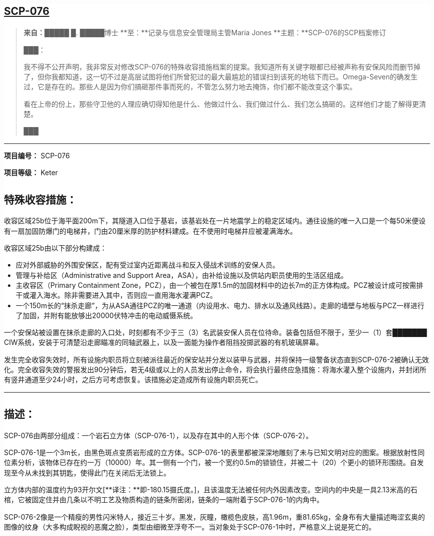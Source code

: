 ## [SCP-076](https://scp-wiki-cn.wikidot.com/scp-076)

> **来自：**█████ █. █████博士
> **至：**记录与信息安全管理局主管Maria Jones
> **主题：**SCP-076的SCP档案修订
>
> ███：
>
> 我不得不公开声明，我非常反对修改SCP-076的特殊收容措施档案的提案。我知道所有关键字眼都已经被声称有安保风险而删节掉了，但你我都知道，这一切不过是高层试图将他们所曾犯过的最大最尴尬的错误扫到该死的地毯下而已。Omega-Seven的确发生过，它是存在的。那些人是因为你们搞砸那件事而死的，不管怎么努力地去掩饰，你们都不能改变这个事实。
>
> 看在上帝的份上，那些守卫他的人理应确切得知他是什么、他做过什么、我们做过什么、我们怎么搞砸的。这样他们才能了解得更清楚。
>
> ███

------

**项目编号：** SCP-076

**项目等级：** Keter

## **特殊收容措施：**

收容区域25b位于海平面200m下，其隧道入口位于基岩，该基岩处在一片地震学上的稳定区域内。通往设施的唯一入口是一个每50米便设有一扇加固防爆门的电梯井，门由20厘米厚的防护材料建成。在不使用时电梯井应被灌满海水。

收容区域25b由以下部分构建成：

- 应对外部威胁的外围安保区，配有受过室内近距离战斗和反入侵战术训练的安保人员。
- 管理与补给区（Administrative and Support Area，ASA），由补给设施以及供站内职员使用的生活区组成。
- 主收容区（Primary Containment Zone，PCZ），由一个被包在厚1.5m的加固材料中的边长7m的正方体构成。PCZ被设计成可按需排干或灌入海水。除非需要进入其中，否则应一直用海水灌满PCZ。
- 一个150m长的“抹杀走廊”，为从ASA通往PCZ的唯一通道（内设用水、电力、排水以及通风线路）。走廊的墙壁与地板与PCZ一样进行了加固，并附有能放够出20000伏特冲击的电动威慑系统。

一个安保站被设置在抹杀走廊的入口处，时刻都有不少于三（3）名武装安保人员在位待命。装备包括但不限于，至少一（1）套███████ CIW系统，安装于可清楚沿走廊瞄准的同轴武器上，以及一面能为操作者阻挡投掷武器的有机玻璃屏幕。

发生完全收容失效时，所有设施内职员将立刻被派往最近的保安站并分发以装甲与武器，并将保持一级警备状态直到SCP-076-2被确认无效化。完全收容失效的警报发出90分钟后，若无4级或以上的人员发出停止命令，将会执行最终应急措施：将海水灌入整个设施内，并封闭所有竖井通道至少24小时，之后方可考虑恢复。该措施必定造成所有设施内职员死亡。

------

## **描述：**

SCP-076由两部分组成：一个岩石立方体（SCP-076-1），以及存在其中的人形个体（SCP-076-2）。

SCP-076-1是一个3m长，由黑色斑点变质岩形成的立方体。SCP-076-1的表里都被深深地雕刻了未与已知文明对应的图案。根据放射性同位素分析，该物体已存在约一万（10000）年。其一侧有一个门，被一个宽约0.5m的锁锁住，并被二十（20）个更小的锁环形围绕。自发现至今从未找到其钥匙，使得此门在关闭后无法锁上。

立方体内部的温度约为93开尔文[**译注：**即-180.15摄氏度。]，且该温度无法被任何内外因素改变。空间内的中央是一具2.13米高的石棺，它被固定住并由几条以不明工艺及物质构造的链条所密闭，链条的一端附着于SCP-076-1的内角中。

SCP-076-2像是一个精瘦的男性闪米特人，接近三十岁。黑发，灰瞳，橄榄色皮肤，高1.96m，重81.65kg，全身布有大量描述晦涩玄奥的图像的纹身（大多构成睨视的恶魔之脸），类型由细微至浮夸不一。当对象处于SCP-076-1中时，严格意义上说是死亡的。
